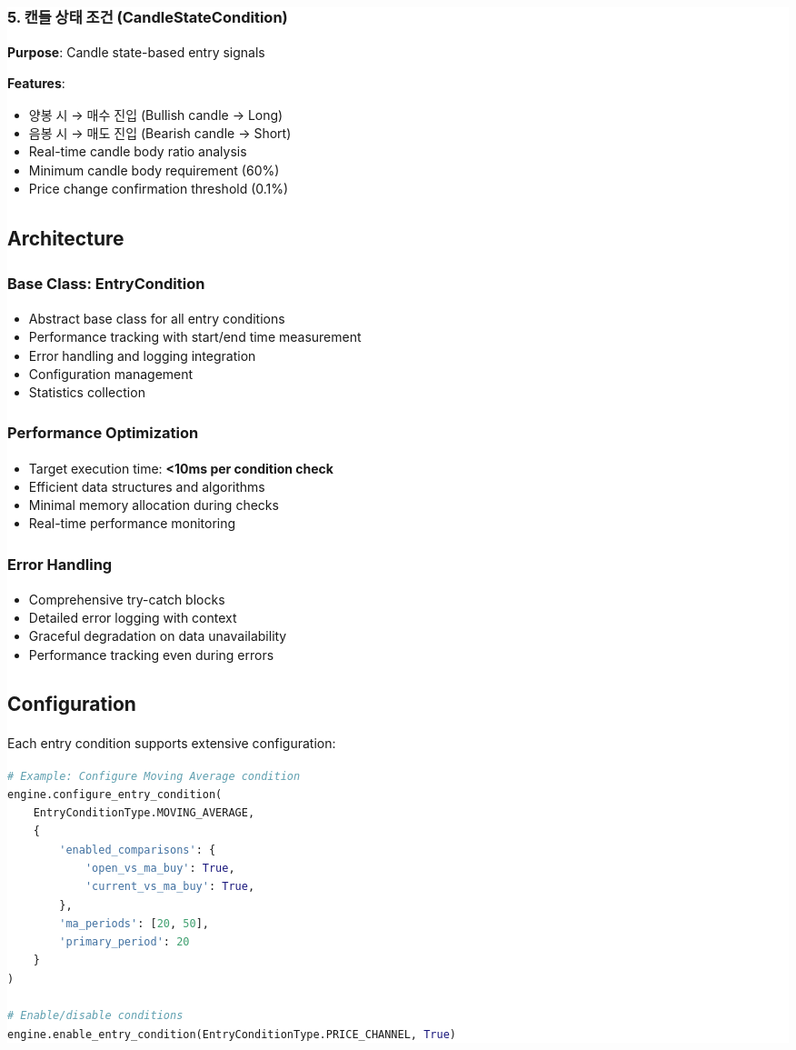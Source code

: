 ### 5. 캔들 상태 조건 (CandleStateCondition)
**Purpose**: Candle state-based entry signals

**Features**:
- 양봉 시 → 매수 진입 (Bullish candle → Long)
- 음봉 시 → 매도 진입 (Bearish candle → Short)
- Real-time candle body ratio analysis
- Minimum candle body requirement (60%)
- Price change confirmation threshold (0.1%)

## Architecture

### Base Class: EntryCondition
- Abstract base class for all entry conditions
- Performance tracking with start/end time measurement
- Error handling and logging integration
- Configuration management
- Statistics collection

### Performance Optimization
- Target execution time: **<10ms per condition check**
- Efficient data structures and algorithms
- Minimal memory allocation during checks
- Real-time performance monitoring

### Error Handling
- Comprehensive try-catch blocks
- Detailed error logging with context
- Graceful degradation on data unavailability
- Performance tracking even during errors

## Configuration

Each entry condition supports extensive configuration:

```python
# Example: Configure Moving Average condition
engine.configure_entry_condition(
    EntryConditionType.MOVING_AVERAGE,
    {
        'enabled_comparisons': {
            'open_vs_ma_buy': True,
            'current_vs_ma_buy': True,
        },
        'ma_periods': [20, 50],
        'primary_period': 20
    }
)

# Enable/disable conditions
engine.enable_entry_condition(EntryConditionType.PRICE_CHANNEL, True)
```
